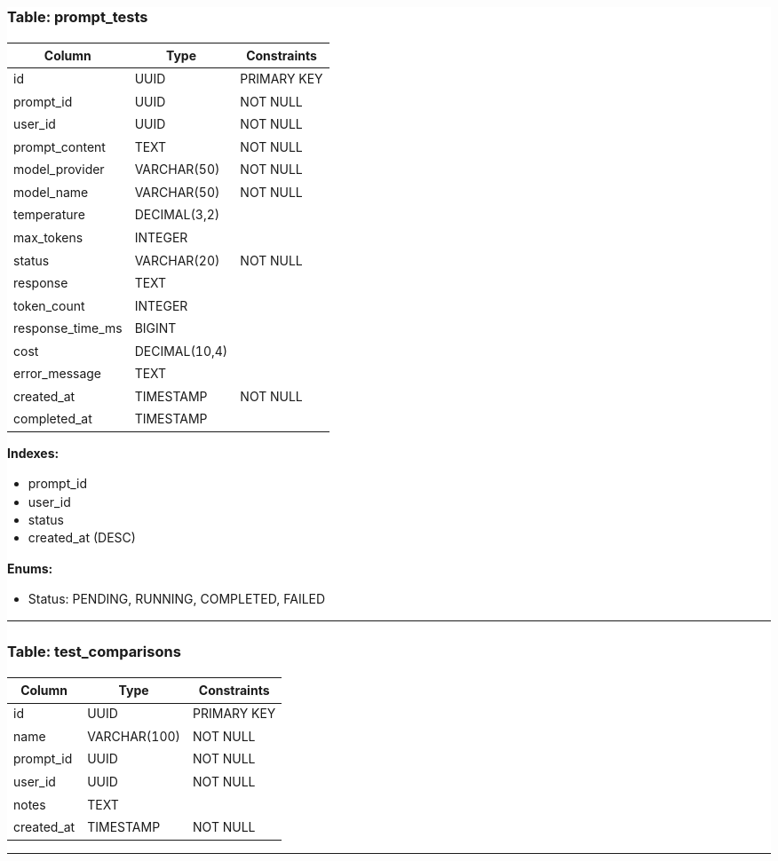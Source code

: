 ### Table: prompt_tests
| Column | Type | Constraints |
|--------|------|-------------|
| id | UUID | PRIMARY KEY |
| prompt_id | UUID | NOT NULL |
| user_id | UUID | NOT NULL |
| prompt_content | TEXT | NOT NULL |
| model_provider | VARCHAR(50) | NOT NULL |
| model_name | VARCHAR(50) | NOT NULL |
| temperature | DECIMAL(3,2) | |
| max_tokens | INTEGER | |
| status | VARCHAR(20) | NOT NULL |
| response | TEXT | |
| token_count | INTEGER | |
| response_time_ms | BIGINT | |
| cost | DECIMAL(10,4) | |
| error_message | TEXT | |
| created_at | TIMESTAMP | NOT NULL |
| completed_at | TIMESTAMP | |

**Indexes:**
- prompt_id
- user_id
- status
- created_at (DESC)

**Enums:**
- Status: PENDING, RUNNING, COMPLETED, FAILED

---

### Table: test_comparisons
| Column | Type | Constraints |
|--------|------|-------------|
| id | UUID | PRIMARY KEY |
| name | VARCHAR(100) | NOT NULL |
| prompt_id | UUID | NOT NULL |
| user_id | UUID | NOT NULL |
| notes | TEXT | |
| created_at | TIMESTAMP | NOT NULL |

---